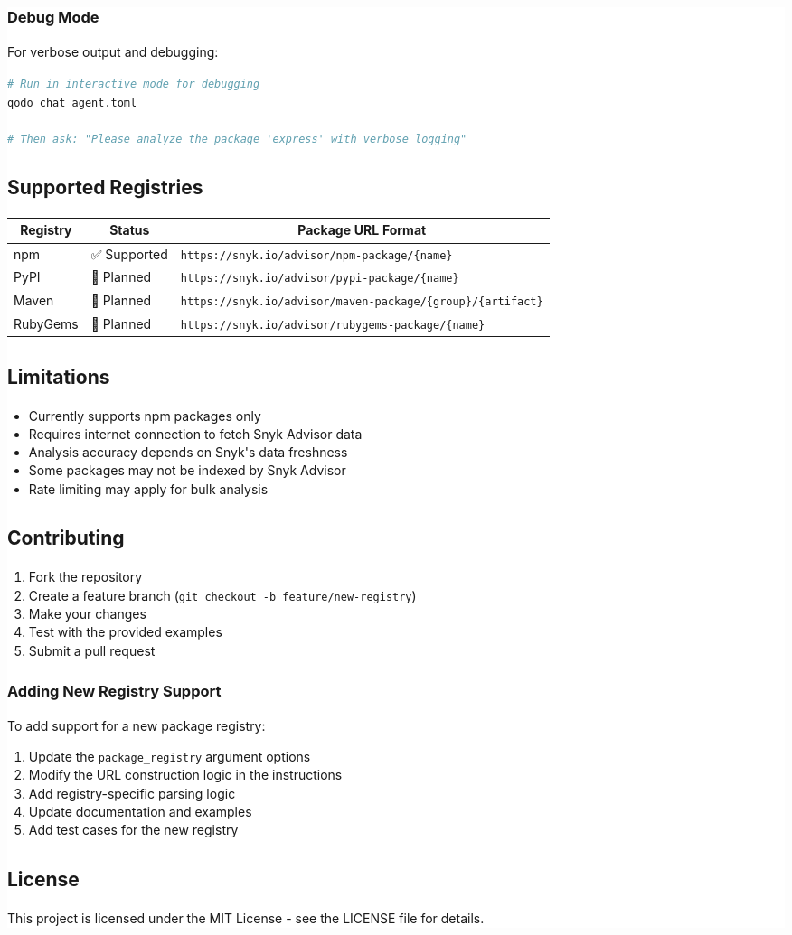 ### Debug Mode

For verbose output and debugging:

```bash
# Run in interactive mode for debugging
qodo chat agent.toml

# Then ask: "Please analyze the package 'express' with verbose logging"
```

## Supported Registries

| Registry | Status | Package URL Format |
|----------|--------|-------------------|
| npm | ✅ Supported | `https://snyk.io/advisor/npm-package/{name}` |
| PyPI | 🚧 Planned | `https://snyk.io/advisor/pypi-package/{name}` |
| Maven | 🚧 Planned | `https://snyk.io/advisor/maven-package/{group}/{artifact}` |
| RubyGems | 🚧 Planned | `https://snyk.io/advisor/rubygems-package/{name}` |

## Limitations

- Currently supports npm packages only
- Requires internet connection to fetch Snyk Advisor data
- Analysis accuracy depends on Snyk's data freshness
- Some packages may not be indexed by Snyk Advisor
- Rate limiting may apply for bulk analysis

## Contributing

1. Fork the repository
2. Create a feature branch (`git checkout -b feature/new-registry`)
3. Make your changes
4. Test with the provided examples
5. Submit a pull request

### Adding New Registry Support

To add support for a new package registry:

1. Update the `package_registry` argument options
2. Modify the URL construction logic in the instructions
3. Add registry-specific parsing logic
4. Update documentation and examples
5. Add test cases for the new registry

## License

This project is licensed under the MIT License - see the LICENSE file for details.
